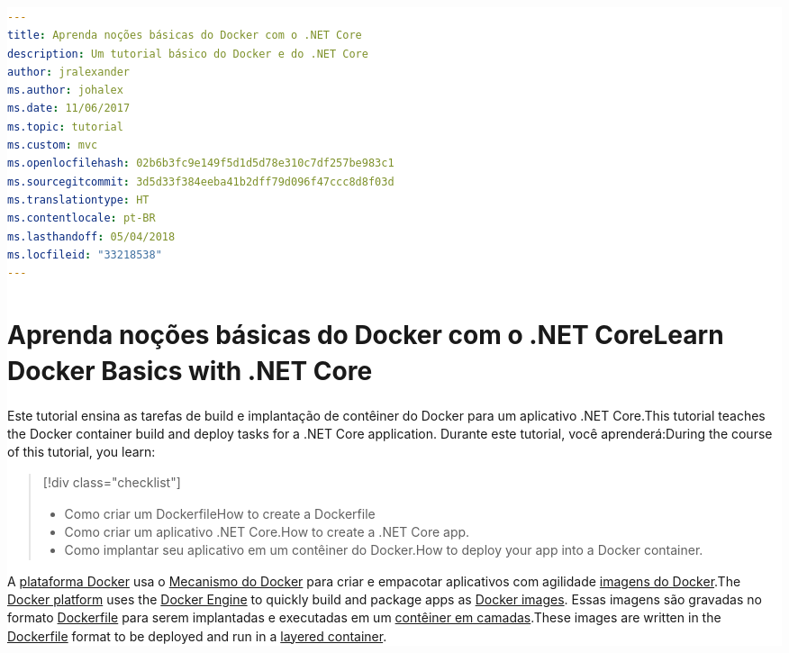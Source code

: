 ```yaml
---
title: Aprenda noções básicas do Docker com o .NET Core
description: Um tutorial básico do Docker e do .NET Core
author: jralexander
ms.author: johalex
ms.date: 11/06/2017
ms.topic: tutorial
ms.custom: mvc
ms.openlocfilehash: 02b6b3fc9e149f5d1d5d78e310c7df257be983c1
ms.sourcegitcommit: 3d5d33f384eeba41b2dff79d096f47ccc8d8f03d
ms.translationtype: HT
ms.contentlocale: pt-BR
ms.lasthandoff: 05/04/2018
ms.locfileid: "33218538"
---
```

# <a name="learn-docker-basics-with-net-core"></a><span data-ttu-id="f6c93-103">Aprenda noções básicas do Docker com o .NET Core</span><span class="sxs-lookup"><span data-stu-id="f6c93-103">Learn Docker Basics with .NET Core</span></span>

<span data-ttu-id="f6c93-104">Este tutorial ensina as tarefas de build e implantação de contêiner do Docker para um aplicativo .NET Core.</span><span class="sxs-lookup"><span data-stu-id="f6c93-104">This tutorial teaches the Docker container build and deploy tasks for a .NET Core application.</span></span> <span data-ttu-id="f6c93-105">Durante este tutorial, você aprenderá:</span><span class="sxs-lookup"><span data-stu-id="f6c93-105">During the course of this tutorial, you learn:</span></span>

> [!div class="checklist"]
> * <span data-ttu-id="f6c93-106">Como criar um Dockerfile</span><span class="sxs-lookup"><span data-stu-id="f6c93-106">How to create a Dockerfile</span></span>
> * <span data-ttu-id="f6c93-107">Como criar um aplicativo .NET Core.</span><span class="sxs-lookup"><span data-stu-id="f6c93-107">How to create a .NET Core app.</span></span>
> * <span data-ttu-id="f6c93-108">Como implantar seu aplicativo em um contêiner do Docker.</span><span class="sxs-lookup"><span data-stu-id="f6c93-108">How to deploy your app into a Docker container.</span></span>

<span data-ttu-id="f6c93-109">A [plataforma Docker](https://docs.docker.com/engine/docker-overview/#the-docker-platform) usa o [Mecanismo do Docker](https://docs.docker.com/engine/docker-overview/#docker-engine) para criar e empacotar aplicativos com agilidade [imagens do Docker](https://docs.docker.com/glossary/?term=image).</span><span class="sxs-lookup"><span data-stu-id="f6c93-109">The [Docker platform](https://docs.docker.com/engine/docker-overview/#the-docker-platform) uses the [Docker Engine](https://docs.docker.com/engine/docker-overview/#docker-engine) to quickly build and package apps as [Docker images](https://docs.docker.com/glossary/?term=image).</span></span> <span data-ttu-id="f6c93-110">Essas imagens são gravadas no formato [Dockerfile](https://docs.docker.com/glossary/?term=Dockerfile) para serem implantadas e executadas em um [contêiner em camadas](https://docs.docker.com/engine/userguide/storagedriver/imagesandcontainers/#container-and-layers).</span><span class="sxs-lookup"><span data-stu-id="f6c93-110">These images are written in the [Dockerfile](https://docs.docker.com/glossary/?term=Dockerfile) format to be deployed and run in a [layered container](https://docs.docker.com/engine/userguide/storagedriver/imagesandcontainers/#container-and-layers).</span></span>
